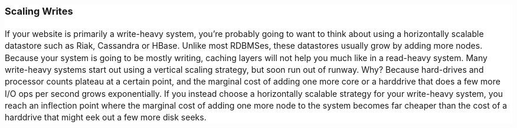 ### Scaling Writes

If your website is primarily a write-heavy system, you’re probably going to want to think about using a horizontally scalable datastore such as Riak, Cassandra or HBase. Unlike most RDBMSes, these datastores usually grow by adding more nodes. Because your system is going to be mostly writing, caching layers will not help you much like in a read-heavy system. Many write-heavy systems start out using a vertical scaling strategy, but soon run out of runway. Why? Because hard-drives and processor counts plateau at a certain point, and the marginal cost of adding one more core or a harddrive that does a few more I/O ops per second grows exponentially. If you instead choose a horizontally scalable strategy for your write-heavy system, you reach an inflection point where the marginal cost of adding one more node to the system becomes far cheaper than the cost of a harddrive that might eek out a few more disk seeks.